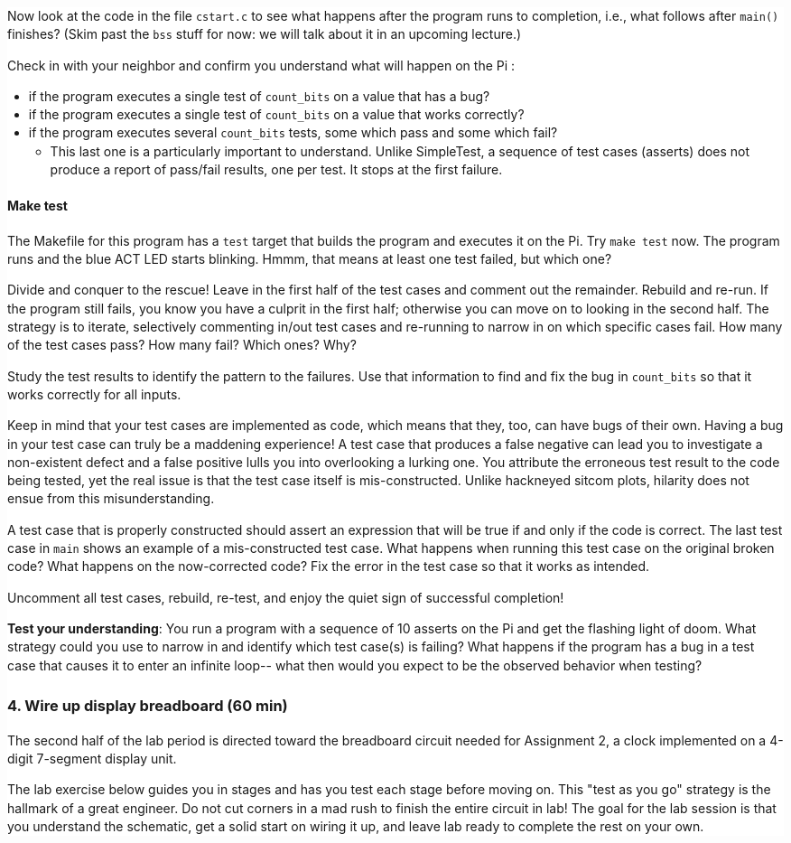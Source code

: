 Now look at the code in the file `cstart.c` to see what happens after the
program runs to completion, i.e., what follows after `main()` finishes? (Skim past the `bss` stuff for now: we will talk about it in an upcoming lecture.)

Check in with your neighbor and confirm you understand what will happen on the Pi :
- if the program executes a single test of `count_bits` on a value that has a bug?
- if the program executes a single test of `count_bits` on a value that works correctly?
- if the program executes several `count_bits` tests, some which pass and some which fail?
  + This last one is a particularly important to understand. Unlike SimpleTest, a sequence of test cases (asserts) does not produce a report of pass/fail results, one per test. It stops at the first failure.

#### Make test

The Makefile for this program has a `test` target that builds the program and executes it on the Pi. Try `make test` now. The program runs and the blue ACT LED starts blinking. Hmmm, that means at least one test failed, but which one?

Divide and conquer to the rescue! Leave in the first half of the test cases and comment out the remainder. Rebuild and re-run. If the program still fails, you know you have a culprit in the first half; otherwise you can move on to looking in the second half. The strategy is to iterate, selectively commenting in/out
test cases and re-running to narrow in on which specific cases fail.
How many of the test cases pass? How many fail?  Which ones? Why?

Study the test results to identify the pattern to the failures. Use that information to find and fix the bug in `count_bits` so that it works correctly for all inputs.

Keep in mind that your test cases are implemented as code, which means that they, too, can have bugs of their own. Having a bug in your test case can truly be a maddening experience! A test case that produces a false negative can lead you to investigate a non-existent defect and a false positive lulls you into overlooking a lurking one. You attribute the erroneous test result to the code being tested, yet the real issue is that the test case itself is mis-constructed. Unlike hackneyed sitcom plots, hilarity does not ensue from this misunderstanding.

A test case that is properly constructed should assert an expression that will be true if and only if the code is correct. The last test case in `main` shows an example of a mis-constructed test case. What happens when running this test case on the original broken code? What happens on the now-corrected code? Fix the error in the test case so that it works as intended.

Uncomment all test cases, rebuild, re-test, and enjoy the quiet sign of successful completion!

__Test your understanding__: You run a program with a sequence of 10 asserts on the Pi and get the flashing light of doom. What strategy could you use to narrow in and identify which test case(s) is failing? What happens if the program has a bug in a test case that causes it to enter an infinite loop-- what then would you expect to be the observed behavior when testing?


<a name="crossref"></a>
### 4. Wire up display breadboard (60 min)

The second half of the lab period is directed toward the breadboard circuit needed for Assignment 2, a clock implemented on a 4-digit 7-segment display unit.

The lab exercise below guides you in stages and has you test each stage before moving on.
This "test as you go" strategy is the hallmark of a great engineer. Do not cut corners in a mad rush to finish the entire circuit in lab! The goal for the lab session is that you understand the schematic, get a solid start on wiring it up, and leave lab ready to complete the rest on your own.
